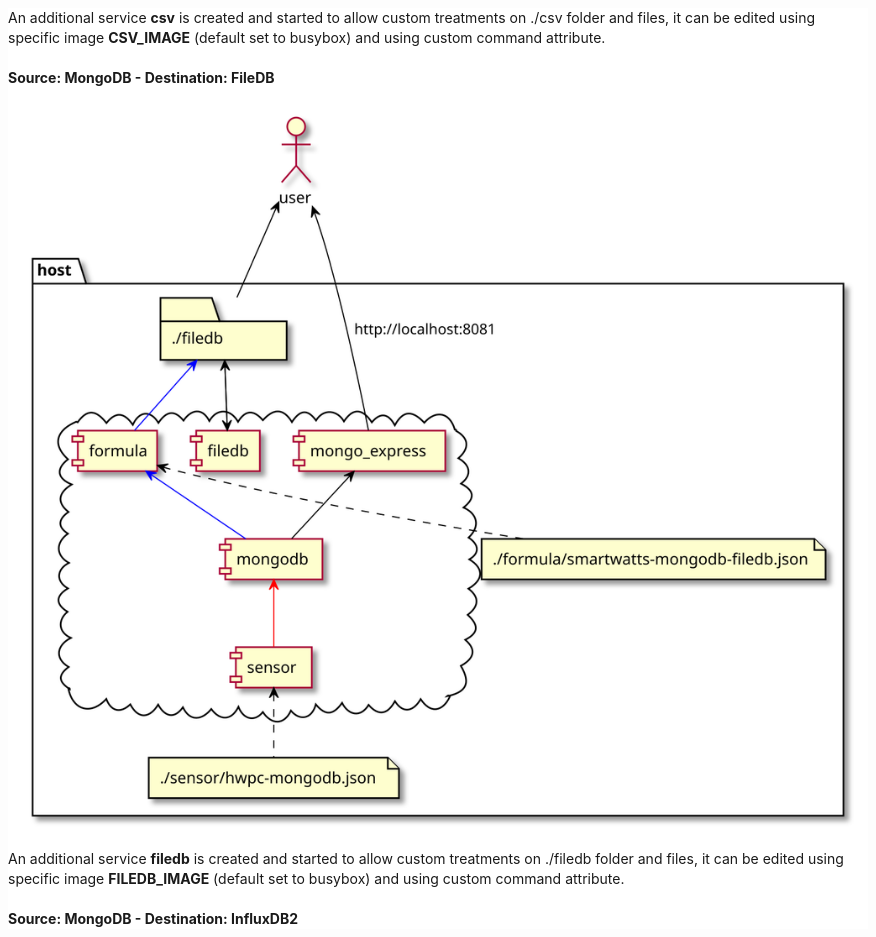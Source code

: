 An additional service **csv** is created and started to allow custom treatments on ./csv folder and files, it can be edited using specific image **CSV_IMAGE** (default set to busybox) and using custom command attribute.

#### <a name="mongodb_filedb"></a> Source: MongoDB - Destination: FileDB



![](./plantuml/mongodb_filedb.svg)

An additional service **filedb** is created and started to allow custom treatments on ./filedb folder and files, it can be edited using specific image **FILEDB_IMAGE** (default set to busybox) and using custom command attribute.

#### <a name="mongodb_influxdb2"></a> Source: MongoDB - Destination: InfluxDB2
